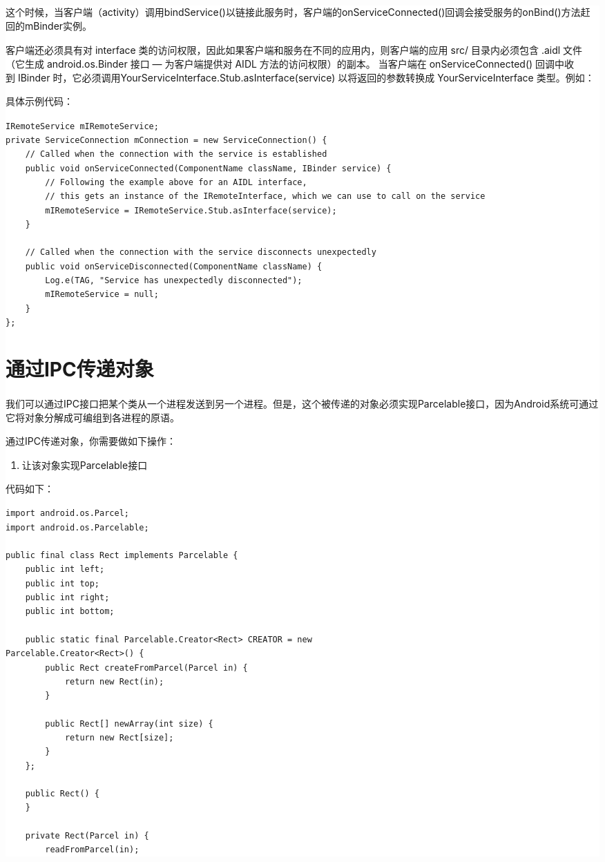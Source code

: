```
```

这个时候，当客户端（activity）调用bindService()以链接此服务时，客户端的onServiceConnected()回调会接受服务的onBind()方法赶回的mBinder实例。

客户端还必须具有对 interface 类的访问权限，因此如果客户端和服务在不同的应用内，则客户端的应用 src/ 目录内必须包含 .aidl 文件（它生成 android.os.Binder 接口 — 为客户端提供对 AIDL 方法的访问权限）的副本。
当客户端在 onServiceConnected() 回调中收到 IBinder 时，它必须调用YourServiceInterface.Stub.asInterface(service) 以将返回的参数转换成 YourServiceInterface 类型。例如：

具体示例代码：

```
IRemoteService mIRemoteService;
private ServiceConnection mConnection = new ServiceConnection() {
    // Called when the connection with the service is established
    public void onServiceConnected(ComponentName className, IBinder service) {
        // Following the example above for an AIDL interface,
        // this gets an instance of the IRemoteInterface, which we can use to call on the service
        mIRemoteService = IRemoteService.Stub.asInterface(service);
    }

    // Called when the connection with the service disconnects unexpectedly
    public void onServiceDisconnected(ComponentName className) {
        Log.e(TAG, "Service has unexpectedly disconnected");
        mIRemoteService = null;
    }
};

```

# 通过IPC传递对象

我们可以通过IPC接口把某个类从一个进程发送到另一个进程。但是，这个被传递的对象必须实现Parcelable接口，因为Android系统可通过它将对象分解成可编组到各进程的原语。

通过IPC传递对象，你需要做如下操作：

1. 让该对象实现Parcelable接口

代码如下：

```
import android.os.Parcel;
import android.os.Parcelable;

public final class Rect implements Parcelable {
    public int left;
    public int top;
    public int right;
    public int bottom;

    public static final Parcelable.Creator<Rect> CREATOR = new
Parcelable.Creator<Rect>() {
        public Rect createFromParcel(Parcel in) {
            return new Rect(in);
        }

        public Rect[] newArray(int size) {
            return new Rect[size];
        }
    };

    public Rect() {
    }

    private Rect(Parcel in) {
        readFromParcel(in);
```